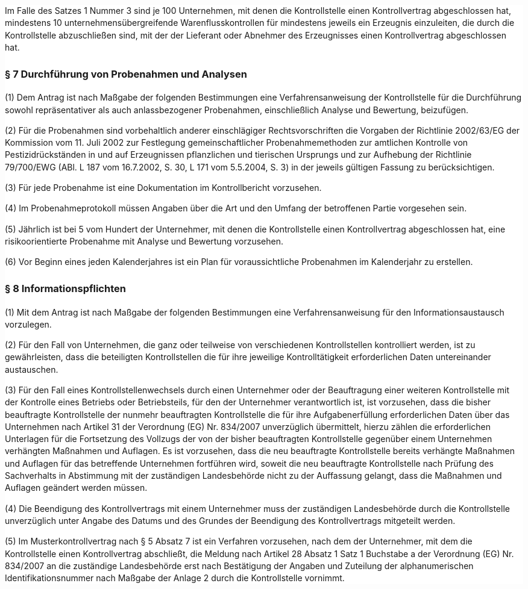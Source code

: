 Im Falle des Satzes 1 Nummer 3 sind je 100 Unternehmen, mit denen die Kontrollstelle einen Kontrollvertrag abgeschlossen hat, mindestens 10 unternehmensübergreifende Warenflusskontrollen für mindestens jeweils ein Erzeugnis einzuleiten, die durch die Kontrollstelle abzuschließen sind, mit der der Lieferant oder Abnehmer des Erzeugnisses einen Kontrollvertrag abgeschlossen hat.

### § 7 Durchführung von Probenahmen und Analysen

(1) Dem Antrag ist nach Maßgabe der folgenden Bestimmungen eine Verfahrensanweisung der Kontrollstelle für die Durchführung sowohl repräsentativer als auch anlassbezogener Probenahmen, einschließlich Analyse und Bewertung, beizufügen.

(2) Für die Probenahmen sind vorbehaltlich anderer einschlägiger Rechtsvorschriften die Vorgaben der Richtlinie 2002/63/EG der Kommission vom 11. Juli 2002 zur Festlegung gemeinschaftlicher Probenahmemethoden zur amtlichen Kontrolle von Pestizidrückständen in und auf Erzeugnissen pflanzlichen und tierischen Ursprungs und zur Aufhebung der Richtlinie 79/700/EWG (ABl. L 187 vom 16.7.2002, S. 30, L 171 vom 5.5.2004, S. 3) in der jeweils gültigen Fassung zu berücksichtigen.

(3) Für jede Probenahme ist eine Dokumentation im Kontrollbericht vorzusehen.

(4) Im Probenahmeprotokoll müssen Angaben über die Art und den Umfang der betroffenen Partie vorgesehen sein.

(5) Jährlich ist bei 5 vom Hundert der Unternehmer, mit denen die Kontrollstelle einen Kontrollvertrag abgeschlossen hat, eine risikoorientierte Probenahme mit Analyse und Bewertung vorzusehen.

(6) Vor Beginn eines jeden Kalenderjahres ist ein Plan für voraussichtliche Probenahmen im Kalenderjahr zu erstellen.

### § 8 Informationspflichten

(1) Mit dem Antrag ist nach Maßgabe der folgenden Bestimmungen eine Verfahrensanweisung für den Informationsaustausch vorzulegen.

(2) Für den Fall von Unternehmen, die ganz oder teilweise von verschiedenen Kontrollstellen kontrolliert werden, ist zu gewährleisten, dass die beteiligten Kontrollstellen die für ihre jeweilige Kontrolltätigkeit erforderlichen Daten untereinander austauschen.

(3) Für den Fall eines Kontrollstellenwechsels durch einen Unternehmer oder der Beauftragung einer weiteren Kontrollstelle mit der Kontrolle eines Betriebs oder Betriebsteils, für den der Unternehmer verantwortlich ist, ist vorzusehen, dass die bisher beauftragte Kontrollstelle der nunmehr beauftragten Kontrollstelle die für ihre Aufgabenerfüllung erforderlichen Daten über das Unternehmen nach Artikel 31 der Verordnung (EG) Nr. 834/2007 unverzüglich übermittelt, hierzu zählen die erforderlichen Unterlagen für die Fortsetzung des Vollzugs der von der bisher beauftragten Kontrollstelle gegenüber einem Unternehmen verhängten Maßnahmen und Auflagen. Es ist vorzusehen, dass die neu beauftragte Kontrollstelle bereits verhängte Maßnahmen und Auflagen für das betreffende Unternehmen fortführen wird, soweit die neu beauftragte Kontrollstelle nach Prüfung des Sachverhalts in Abstimmung mit der zuständigen Landesbehörde nicht zu der Auffassung gelangt, dass die Maßnahmen und Auflagen geändert werden müssen.

(4) Die Beendigung des Kontrollvertrags mit einem Unternehmer muss der zuständigen Landesbehörde durch die Kontrollstelle unverzüglich unter Angabe des Datums und des Grundes der Beendigung des Kontrollvertrags mitgeteilt werden.

(5) Im Musterkontrollvertrag nach § 5 Absatz 7 ist ein Verfahren vorzusehen, nach dem der Unternehmer, mit dem die Kontrollstelle einen Kontrollvertrag abschließt, die Meldung nach Artikel 28 Absatz 1 Satz 1 Buchstabe a der Verordnung (EG) Nr. 834/2007 an die zuständige Landesbehörde erst nach Bestätigung der Angaben und Zuteilung der alphanumerischen Identifikationsnummer nach Maßgabe der Anlage 2 durch die Kontrollstelle vornimmt.
